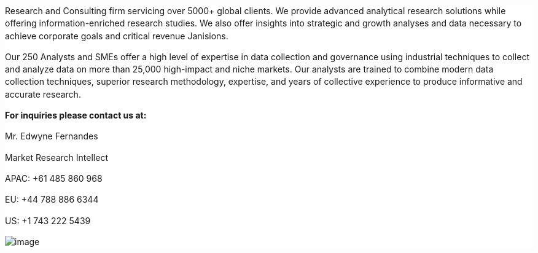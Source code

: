 Research and Consulting firm servicing over 5000+ global clients. We provide advanced analytical research solutions while offering information-enriched research studies.&nbsp;</span>We also offer insights into strategic and growth analyses and data necessary to achieve corporate goals and critical revenue Janisions.</p><p><span class="">Our 250 Analysts and SMEs offer a high level of expertise in data collection and governance using industrial techniques to collect and analyze data on more than 25,000 high-impact and niche markets. Our analysts are trained to combine modern data collection techniques, superior research methodology, expertise, and years of collective experience to produce informative and accurate research.</span></p><p><strong>For inquiries please contact us at:</strong></p><p>Mr. Edwyne Fernandes</p><p>Market Research Intellect</p><p>APAC: +61 485 860 968</p><p>EU: +44 788 886 6344</p><p>US: +1 743 222 5439</p>
![image](https://github.com/user-attachments/assets/30c94256-9955-4d68-90ef-17972910311c)
